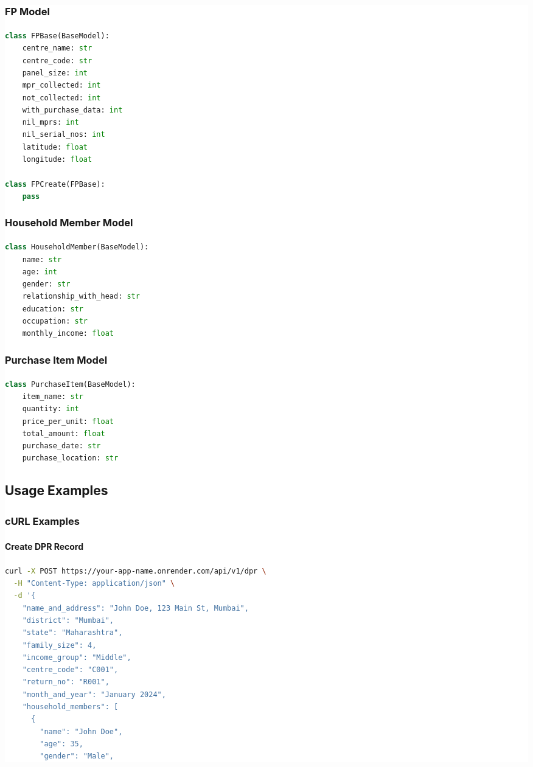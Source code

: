 ### FP Model
```python
class FPBase(BaseModel):
    centre_name: str
    centre_code: str
    panel_size: int
    mpr_collected: int
    not_collected: int
    with_purchase_data: int
    nil_mprs: int
    nil_serial_nos: int
    latitude: float
    longitude: float

class FPCreate(FPBase):
    pass
```

### Household Member Model
```python
class HouseholdMember(BaseModel):
    name: str
    age: int
    gender: str
    relationship_with_head: str
    education: str
    occupation: str
    monthly_income: float
```

### Purchase Item Model
```python
class PurchaseItem(BaseModel):
    item_name: str
    quantity: int
    price_per_unit: float
    total_amount: float
    purchase_date: str
    purchase_location: str
```

## Usage Examples

### cURL Examples

#### Create DPR Record
```bash
curl -X POST https://your-app-name.onrender.com/api/v1/dpr \
  -H "Content-Type: application/json" \
  -d '{
    "name_and_address": "John Doe, 123 Main St, Mumbai",
    "district": "Mumbai",
    "state": "Maharashtra",
    "family_size": 4,
    "income_group": "Middle",
    "centre_code": "C001",
    "return_no": "R001",
    "month_and_year": "January 2024",
    "household_members": [
      {
        "name": "John Doe",
        "age": 35,
        "gender": "Male",
```